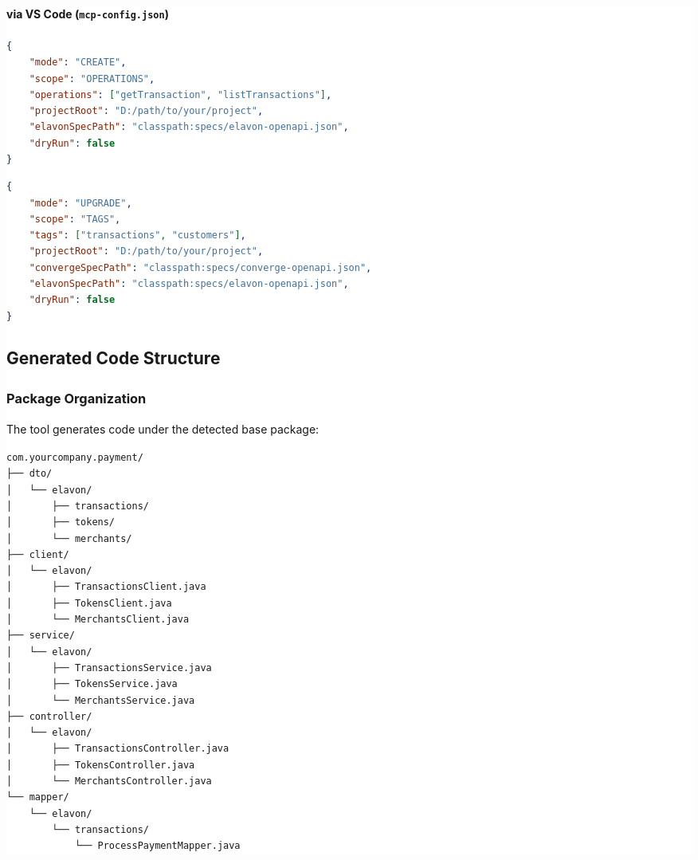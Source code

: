 #### via VS Code (`mcp-config.json`)

```json
{
    "mode": "CREATE",
    "scope": "OPERATIONS",
    "operations": ["getTransaction", "listTransactions"],
    "projectRoot": "D:/path/to/your/project",
    "elavonSpecPath": "classpath:specs/elavon-openapi.json",
    "dryRun": false
}
```

```json
{
    "mode": "UPGRADE",
    "scope": "TAGS",
    "tags": ["transactions", "customers"],
    "projectRoot": "D:/path/to/your/project",
    "convergeSpecPath": "classpath:specs/converge-openapi.json",
    "elavonSpecPath": "classpath:specs/elavon-openapi.json",
    "dryRun": false
}
```

## Generated Code Structure

### Package Organization

The tool generates code under the detected base package:

```
com.yourcompany.payment/
├── dto/
│   └── elavon/
│       ├── transactions/
│       ├── tokens/
│       └── merchants/
├── client/
│   └── elavon/
│       ├── TransactionsClient.java
│       ├── TokensClient.java
│       └── MerchantsClient.java
├── service/
│   └── elavon/
│       ├── TransactionsService.java
│       ├── TokensService.java
│       └── MerchantsService.java
├── controller/
│   └── elavon/
│       ├── TransactionsController.java
│       ├── TokensController.java
│       └── MerchantsController.java
└── mapper/
    └── elavon/
        └── transactions/
            └── ProcessPaymentMapper.java
```
